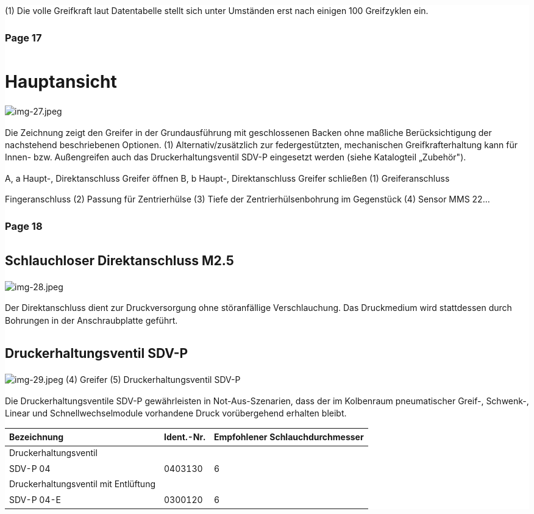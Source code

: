 (1) Die volle Greifkraft laut Datentabelle stellt sich unter Umständen erst nach einigen 100 Greifzyklen ein.

### Page 17
# Hauptansicht 

![img-27.jpeg](img-27.jpeg)

Die Zeichnung zeigt den Greifer in der Grundausführung mit geschlossenen Backen ohne maßliche Berücksichtigung der nachstehend beschriebenen Optionen.
(1) Alternativ/zusätzlich zur federgestützten, mechanischen Greifkrafterhaltung kann für Innen- bzw. Außengreifen auch das Druckerhaltungsventil SDV-P eingesetzt werden (siehe Katalogteil „Zubehör").

A, a Haupt-, Direktanschluss Greifer öffnen
B, b Haupt-, Direktanschluss Greifer schließen
(1) Greiferanschluss

Fingeranschluss
(2) Passung für Zentrierhülse
(3) Tiefe der Zentrierhülsenbohrung im Gegenstück
(4) Sensor MMS 22...

### Page 18
## Schlauchloser Direktanschluss M2.5

![img-28.jpeg](img-28.jpeg)

Der Direktanschluss dient zur Druckversorgung ohne störanfällige Verschlauchung. Das Druckmedium wird stattdessen durch Bohrungen in der Anschraubplatte geführt.

## Druckerhaltungsventil SDV-P

![img-29.jpeg](img-29.jpeg)
(4) Greifer
(5) Druckerhaltungsventil SDV-P

Die Druckerhaltungsventile SDV-P gewährleisten in Not-Aus-Szenarien, dass der im Kolbenraum pneumatischer Greif-, Schwenk-, Linear und Schnellwechselmodule vorhandene Druck vorübergehend erhalten bleibt.

| Bezeichnung | Ident.-Nr. | Empfohlener Schlauchdurchmesser |
| :-- | :-- | :-- |
| Druckerhaltungsventil |  |  |
| SDV-P 04 | 0403130 | 6 |
| Druckerhaltungsventil mit Entlüftung |  |  |
| SDV-P 04-E | 0300120 | 6 |

